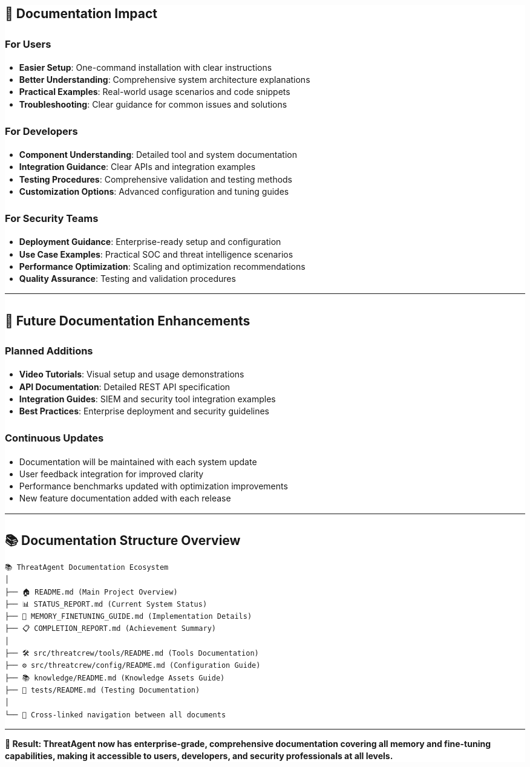 
## 🎯 Documentation Impact

### **For Users**
- **Easier Setup**: One-command installation with clear instructions
- **Better Understanding**: Comprehensive system architecture explanations
- **Practical Examples**: Real-world usage scenarios and code snippets
- **Troubleshooting**: Clear guidance for common issues and solutions

### **For Developers**
- **Component Understanding**: Detailed tool and system documentation
- **Integration Guidance**: Clear APIs and integration examples
- **Testing Procedures**: Comprehensive validation and testing methods
- **Customization Options**: Advanced configuration and tuning guides

### **For Security Teams**
- **Deployment Guidance**: Enterprise-ready setup and configuration
- **Use Case Examples**: Practical SOC and threat intelligence scenarios
- **Performance Optimization**: Scaling and optimization recommendations
- **Quality Assurance**: Testing and validation procedures

---

## 🔮 Future Documentation Enhancements

### **Planned Additions**
- **Video Tutorials**: Visual setup and usage demonstrations
- **API Documentation**: Detailed REST API specification
- **Integration Guides**: SIEM and security tool integration examples
- **Best Practices**: Enterprise deployment and security guidelines

### **Continuous Updates**
- Documentation will be maintained with each system update
- User feedback integration for improved clarity
- Performance benchmarks updated with optimization improvements
- New feature documentation added with each release

---

## 📚 Documentation Structure Overview

```
📚 ThreatAgent Documentation Ecosystem
│
├── 🏠 README.md (Main Project Overview)
├── 📊 STATUS_REPORT.md (Current System Status)
├── 📖 MEMORY_FINETUNING_GUIDE.md (Implementation Details)
├── 📋 COMPLETION_REPORT.md (Achievement Summary)
│
├── 🛠️ src/threatcrew/tools/README.md (Tools Documentation)
├── ⚙️ src/threatcrew/config/README.md (Configuration Guide)
├── 📚 knowledge/README.md (Knowledge Assets Guide)
├── 🧪 tests/README.md (Testing Documentation)
│
└── 🔗 Cross-linked navigation between all documents
```

---

**🎉 Result: ThreatAgent now has enterprise-grade, comprehensive documentation covering all memory and fine-tuning capabilities, making it accessible to users, developers, and security professionals at all levels.**
